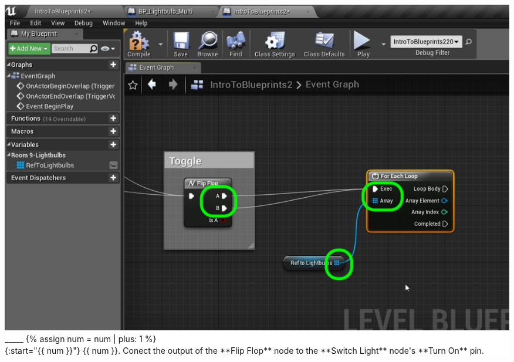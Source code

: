 <img src="images/ArrayElementSwitchLightRm10.jpg"  class= "img-fluid"  alt="Create new sprite with button">  
</div>
</div>
_____
{% assign num = num | plus: 1 %}
<div class = "row">
<div class="col-12 col-lg-4 col align-self-center">
<div markdown = "1">
{:start="{{ num }}"}
{{ num }}. Conect the output of the **Flip Flop** node to the **Switch Light** node's **Turn On** pin.  
</div>
</div>
<div class="col-12 col-lg-8">